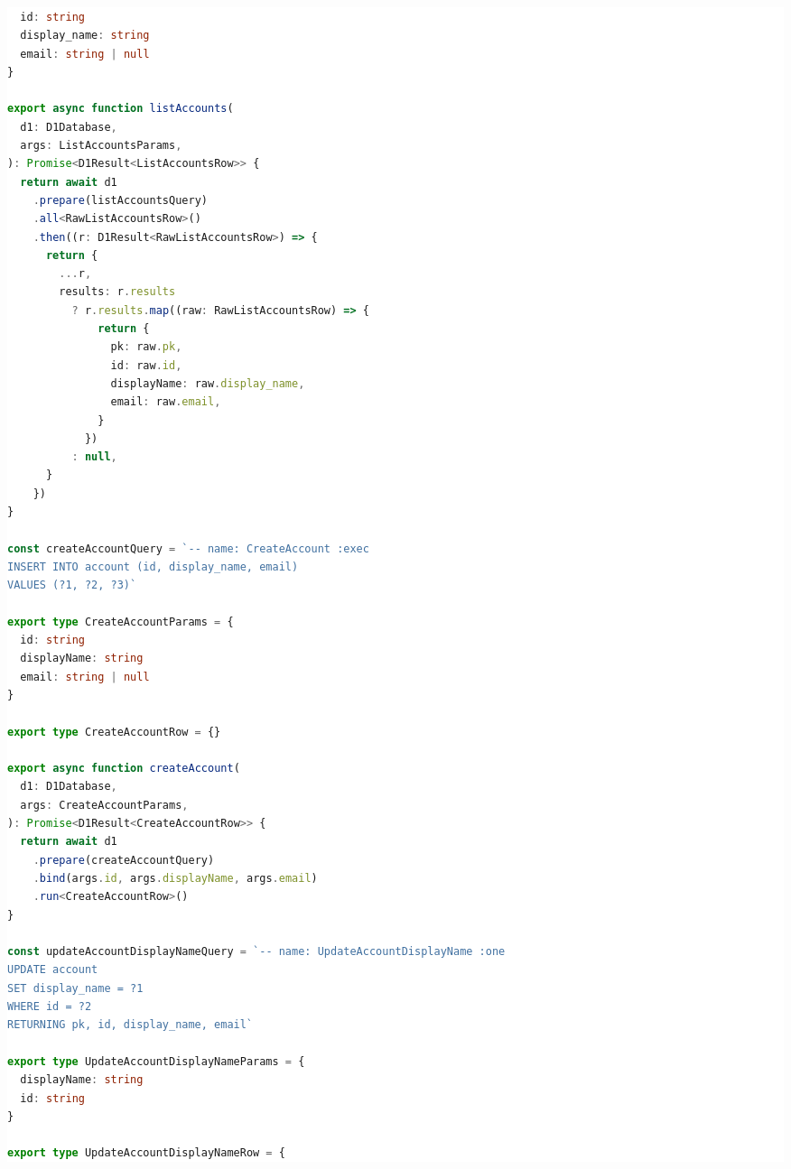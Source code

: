 ```typescript
  id: string
  display_name: string
  email: string | null
}

export async function listAccounts(
  d1: D1Database,
  args: ListAccountsParams,
): Promise<D1Result<ListAccountsRow>> {
  return await d1
    .prepare(listAccountsQuery)
    .all<RawListAccountsRow>()
    .then((r: D1Result<RawListAccountsRow>) => {
      return {
        ...r,
        results: r.results
          ? r.results.map((raw: RawListAccountsRow) => {
              return {
                pk: raw.pk,
                id: raw.id,
                displayName: raw.display_name,
                email: raw.email,
              }
            })
          : null,
      }
    })
}

const createAccountQuery = `-- name: CreateAccount :exec
INSERT INTO account (id, display_name, email)
VALUES (?1, ?2, ?3)`

export type CreateAccountParams = {
  id: string
  displayName: string
  email: string | null
}

export type CreateAccountRow = {}

export async function createAccount(
  d1: D1Database,
  args: CreateAccountParams,
): Promise<D1Result<CreateAccountRow>> {
  return await d1
    .prepare(createAccountQuery)
    .bind(args.id, args.displayName, args.email)
    .run<CreateAccountRow>()
}

const updateAccountDisplayNameQuery = `-- name: UpdateAccountDisplayName :one
UPDATE account
SET display_name = ?1
WHERE id = ?2
RETURNING pk, id, display_name, email`

export type UpdateAccountDisplayNameParams = {
  displayName: string
  id: string
}

export type UpdateAccountDisplayNameRow = {
```